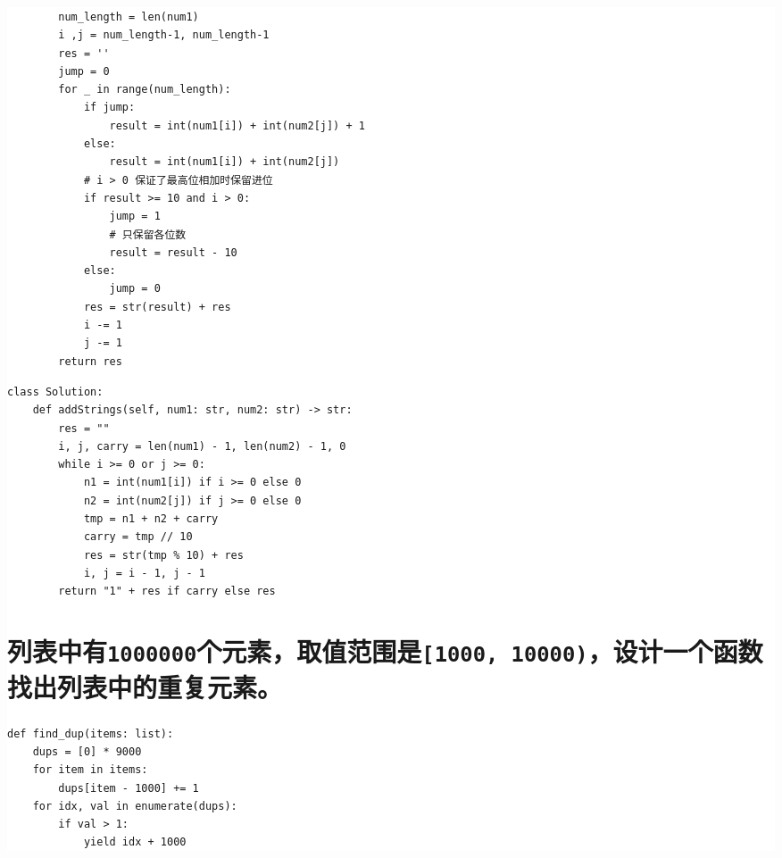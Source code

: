 ~~~
        num_length = len(num1)
        i ,j = num_length-1, num_length-1
        res = ''
        jump = 0
        for _ in range(num_length):
            if jump:
                result = int(num1[i]) + int(num2[j]) + 1
            else:
                result = int(num1[i]) + int(num2[j])
            # i > 0 保证了最高位相加时保留进位
            if result >= 10 and i > 0:
                jump = 1
                # 只保留各位数
                result = result - 10
            else:
                jump = 0
            res = str(result) + res
            i -= 1
            j -= 1
        return res
~~~



~~~
class Solution:
    def addStrings(self, num1: str, num2: str) -> str:
        res = ""
        i, j, carry = len(num1) - 1, len(num2) - 1, 0
        while i >= 0 or j >= 0:
            n1 = int(num1[i]) if i >= 0 else 0
            n2 = int(num2[j]) if j >= 0 else 0
            tmp = n1 + n2 + carry
            carry = tmp // 10
            res = str(tmp % 10) + res
            i, j = i - 1, j - 1
        return "1" + res if carry else res
~~~



# 列表中有`1000000`个元素，取值范围是`[1000, 10000)`，设计一个函数找出列表中的重复元素。

~~~
def find_dup(items: list):
    dups = [0] * 9000
    for item in items:
        dups[item - 1000] += 1
    for idx, val in enumerate(dups):
        if val > 1:
            yield idx + 1000
~~~
